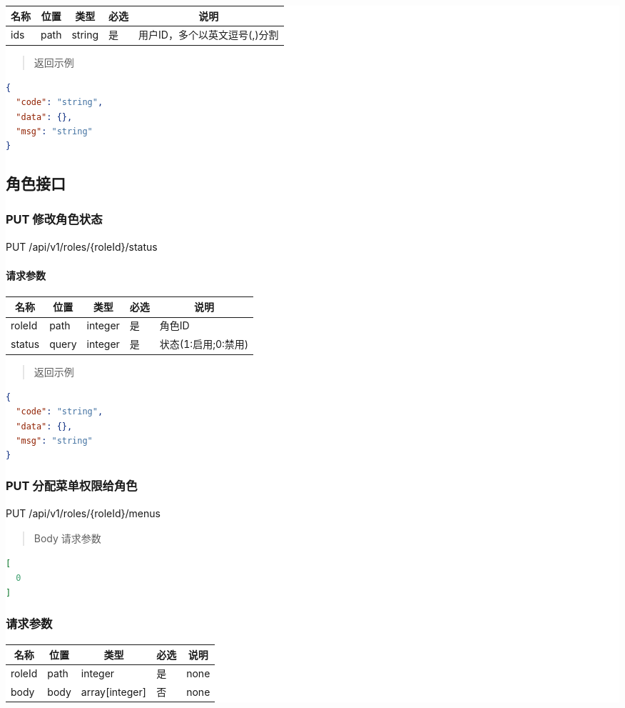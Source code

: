| 名称 | 位置 | 类型   | 必选 | 说明                          |
| ---- | ---- | ------ | ---- | ----------------------------- |
| ids  | path | string | 是   | 用户ID，多个以英文逗号(,)分割 |

> 返回示例

```json
{
  "code": "string",
  "data": {},
  "msg": "string"
}
```

## 角色接口

### PUT 修改角色状态

PUT /api/v1/roles/{roleId}/status

#### 请求参数

| 名称   | 位置  | 类型    | 必选 | 说明                |
| ------ | ----- | ------- | ---- | ------------------- |
| roleId | path  | integer | 是   | 角色ID              |
| status | query | integer | 是   | 状态(1:启用;0:禁用) |

> 返回示例

```json
{
  "code": "string",
  "data": {},
  "msg": "string"
}
```

### PUT 分配菜单权限给角色

PUT /api/v1/roles/{roleId}/menus

> Body 请求参数

```json
[
  0
]
```

### 请求参数

| 名称   | 位置 | 类型           | 必选 | 说明 |
| ------ | ---- | -------------- | ---- | ---- |
| roleId | path | integer        | 是   | none |
| body   | body | array[integer] | 否   | none |
